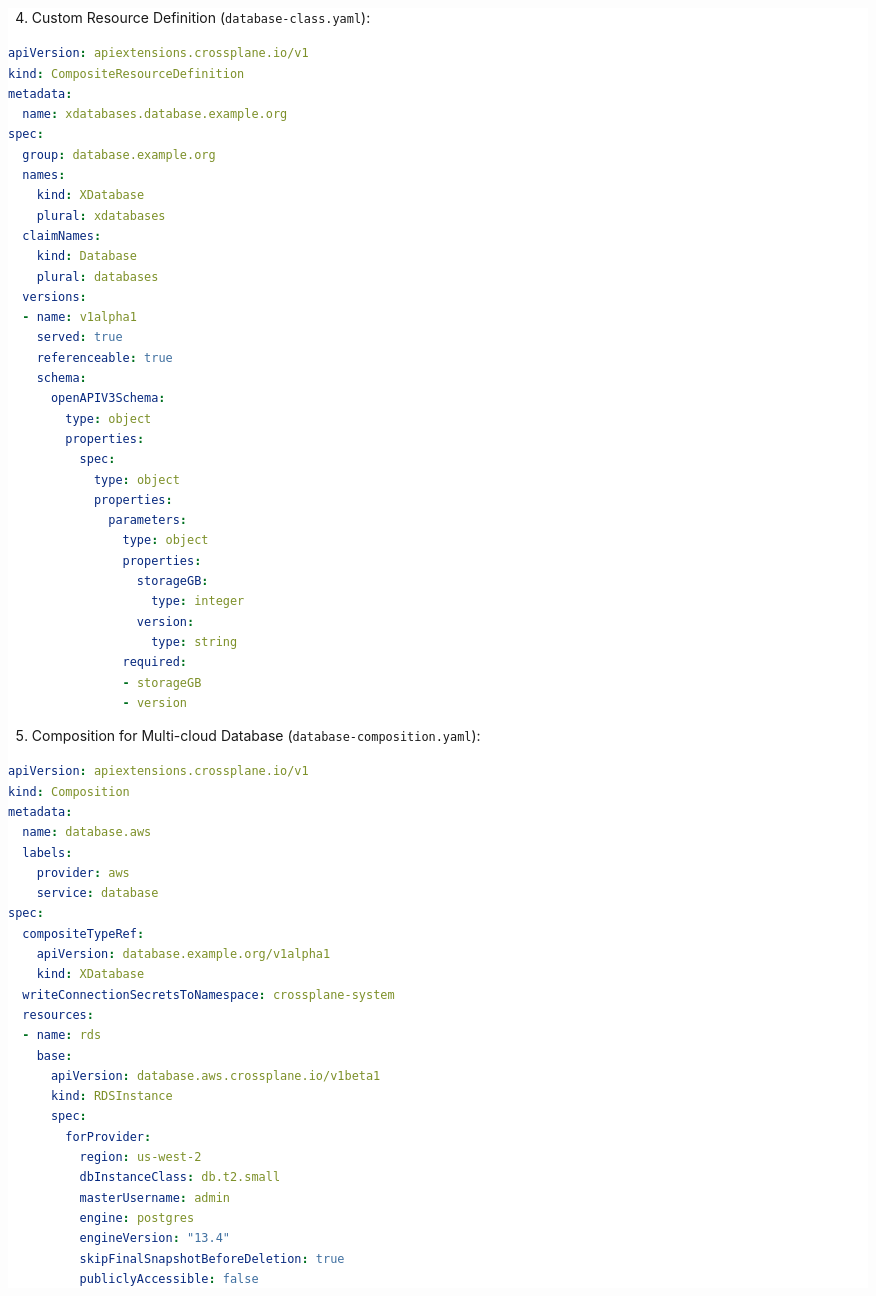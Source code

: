 4. Custom Resource Definition (`database-class.yaml`):
```yaml
apiVersion: apiextensions.crossplane.io/v1
kind: CompositeResourceDefinition
metadata:
  name: xdatabases.database.example.org
spec:
  group: database.example.org
  names:
    kind: XDatabase
    plural: xdatabases
  claimNames:
    kind: Database
    plural: databases
  versions:
  - name: v1alpha1
    served: true
    referenceable: true
    schema:
      openAPIV3Schema:
        type: object
        properties:
          spec:
            type: object
            properties:
              parameters:
                type: object
                properties:
                  storageGB:
                    type: integer
                  version:
                    type: string
                required:
                - storageGB
                - version
```

5. Composition for Multi-cloud Database (`database-composition.yaml`):
```yaml
apiVersion: apiextensions.crossplane.io/v1
kind: Composition
metadata:
  name: database.aws
  labels:
    provider: aws
    service: database
spec:
  compositeTypeRef:
    apiVersion: database.example.org/v1alpha1
    kind: XDatabase
  writeConnectionSecretsToNamespace: crossplane-system
  resources:
  - name: rds
    base:
      apiVersion: database.aws.crossplane.io/v1beta1
      kind: RDSInstance
      spec:
        forProvider:
          region: us-west-2
          dbInstanceClass: db.t2.small
          masterUsername: admin
          engine: postgres
          engineVersion: "13.4"
          skipFinalSnapshotBeforeDeletion: true
          publiclyAccessible: false
```